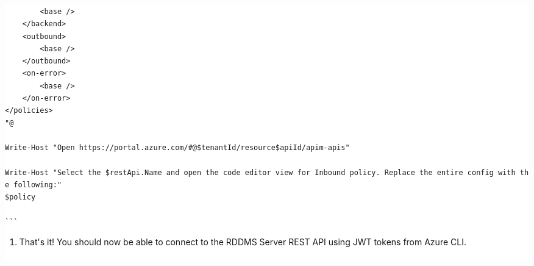             <base />
        </backend>
        <outbound>
            <base />
        </outbound>
        <on-error>
            <base />
        </on-error>
    </policies>
    "@

    Write-Host "Open https://portal.azure.com/#@$tenantId/resource$apiId/apim-apis"

    Write-Host "Select the $restApi.Name and open the code editor view for Inbound policy. Replace the entire config with the following:"
    $policy

    ```

1. That's it! You should now be able to connect to the RDDMS Server REST API using JWT tokens from Azure CLI.<br><br>